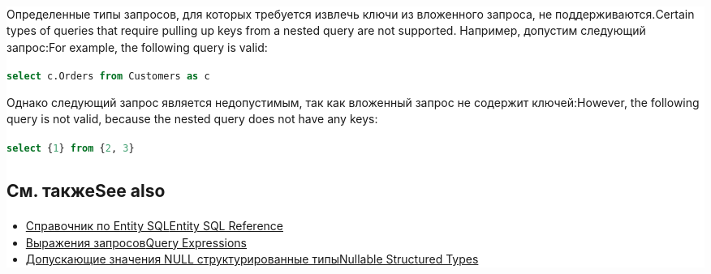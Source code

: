 <span data-ttu-id="52d00-182">Определенные типы запросов, для которых требуется извлечь ключи из вложенного запроса, не поддерживаются.</span><span class="sxs-lookup"><span data-stu-id="52d00-182">Certain types of queries that require pulling up keys from a nested query are not supported.</span></span> <span data-ttu-id="52d00-183">Например, допустим следующий запрос:</span><span class="sxs-lookup"><span data-stu-id="52d00-183">For example, the following query is valid:</span></span>

```sql
select c.Orders from Customers as c
```

<span data-ttu-id="52d00-184">Однако следующий запрос является недопустимым, так как вложенный запрос не содержит ключей:</span><span class="sxs-lookup"><span data-stu-id="52d00-184">However, the following query is not valid, because the nested query does not have any keys:</span></span>

```sql
select {1} from {2, 3}
```

## <a name="see-also"></a><span data-ttu-id="52d00-185">См. также</span><span class="sxs-lookup"><span data-stu-id="52d00-185">See also</span></span>

- [<span data-ttu-id="52d00-186">Справочник по Entity SQL</span><span class="sxs-lookup"><span data-stu-id="52d00-186">Entity SQL Reference</span></span>](entity-sql-reference.md)
- [<span data-ttu-id="52d00-187">Выражения запросов</span><span class="sxs-lookup"><span data-stu-id="52d00-187">Query Expressions</span></span>](query-expressions-entity-sql.md)
- [<span data-ttu-id="52d00-188">Допускающие значения NULL структурированные типы</span><span class="sxs-lookup"><span data-stu-id="52d00-188">Nullable Structured Types</span></span>](nullable-structured-types-entity-sql.md)
